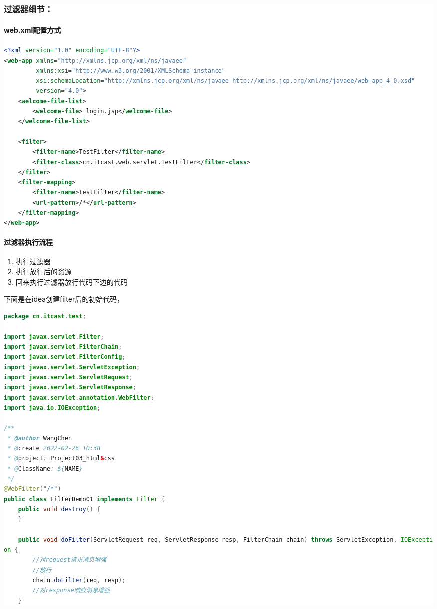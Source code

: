 
### 过滤器细节：

#### web.xml配置方式

```xml
<?xml version="1.0" encoding="UTF-8"?>
<web-app xmlns="http://xmlns.jcp.org/xml/ns/javaee"
         xmlns:xsi="http://www.w3.org/2001/XMLSchema-instance"
         xsi:schemaLocation="http://xmlns.jcp.org/xml/ns/javaee http://xmlns.jcp.org/xml/ns/javaee/web-app_4_0.xsd"
         version="4.0">
    <welcome-file-list>
        <welcome-file> login.jsp</welcome-file>
    </welcome-file-list>

    <filter>
        <filter-name>TestFilter</filter-name>
        <filter-class>cn.itcast.web.servlet.TestFilter</filter-class>
    </filter>
    <filter-mapping>
        <filter-name>TestFilter</filter-name>
        <url-pattern>/*</url-pattern>
    </filter-mapping>
</web-app>		

```

#### 过滤器执行流程

1. 执行过滤器
2. 执行放行后的资源
3. 回来执行过滤器放行代码下边的代码

下面是在idea创建filter后的初始代码，

```java
package cn.itcast.test;

import javax.servlet.Filter;
import javax.servlet.FilterChain;
import javax.servlet.FilterConfig;
import javax.servlet.ServletException;
import javax.servlet.ServletRequest;
import javax.servlet.ServletResponse;
import javax.servlet.annotation.WebFilter;
import java.io.IOException;

/**
 * @author WangChen
 * @create 2022-02-26 10:38
 * @project: Project03_html&css
 * @ClassName: ${NAME}
 */
@WebFilter("/*")
public class FilterDemo01 implements Filter {
    public void destroy() {
    }

    public void doFilter(ServletRequest req, ServletResponse resp, FilterChain chain) throws ServletException, IOException {
		//对request请求消息增强
        //放行
        chain.doFilter(req, resp);
        //对response响应消息增强
    }
```